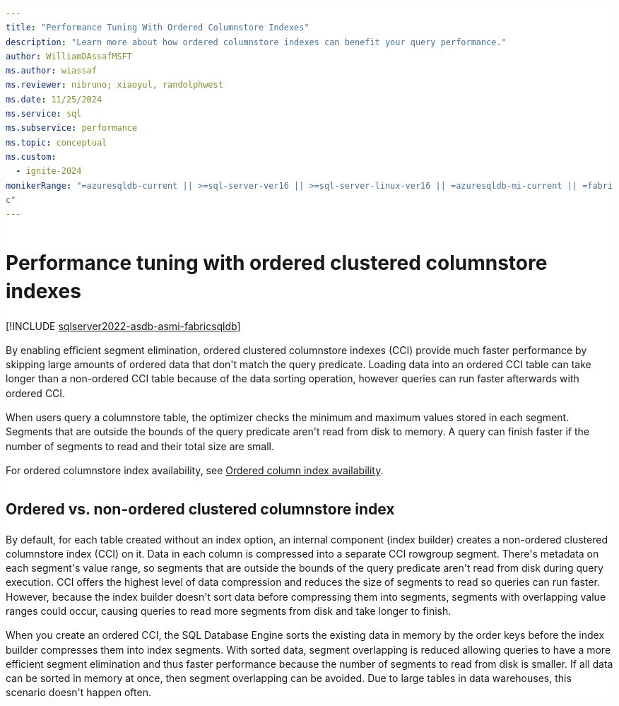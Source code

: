 ```yaml
---
title: "Performance Tuning With Ordered Columnstore Indexes"
description: "Learn more about how ordered columnstore indexes can benefit your query performance."
author: WilliamDAssafMSFT
ms.author: wiassaf
ms.reviewer: nibruno; xiaoyul, randolphwest
ms.date: 11/25/2024
ms.service: sql
ms.subservice: performance
ms.topic: conceptual
ms.custom:
  - ignite-2024
monikerRange: "=azuresqldb-current || >=sql-server-ver16 || >=sql-server-linux-ver16 || =azuresqldb-mi-current || =fabric"
---
```

# Performance tuning with ordered clustered columnstore indexes

[!INCLUDE [sqlserver2022-asdb-asmi-fabricsqldb](../../includes/applies-to-version/sqlserver2022-asdb-asmi-fabricsqldb.md)]



By enabling efficient segment elimination, ordered clustered columnstore indexes (CCI) provide much faster performance by skipping large amounts of ordered data that don't match the query predicate. Loading data into an ordered CCI table can take longer than a non-ordered CCI table because of the data sorting operation, however queries can run faster afterwards with ordered CCI.

When users query a columnstore table, the optimizer checks the minimum and maximum values stored in each segment. Segments that are outside the bounds of the query predicate aren't read from disk to memory. A query can finish faster if the number of segments to read and their total size are small.

For ordered columnstore index availability, see [Ordered column index availability](columnstore-indexes-overview.md#ordered-columnstore-index-availability).

## Ordered vs. non-ordered clustered columnstore index

By default, for each table created without an index option, an internal component (index builder) creates a non-ordered clustered columnstore index (CCI) on it. Data in each column is compressed into a separate CCI rowgroup segment. There's metadata on each segment's value range, so segments that are outside the bounds of the query predicate aren't read from disk during query execution. CCI offers the highest level of data compression and reduces the size of segments to read so queries can run faster. However, because the index builder doesn't sort data before compressing them into segments, segments with overlapping value ranges could occur, causing queries to read more segments from disk and take longer to finish.

When you create an ordered CCI, the SQL Database Engine sorts the existing data in memory by the order keys before the index builder compresses them into index segments. With sorted data, segment overlapping is reduced allowing queries to have a more efficient segment elimination and thus faster performance because the number of segments to read from disk is smaller. If all data can be sorted in memory at once, then segment overlapping can be avoided. Due to large tables in data warehouses, this scenario doesn't happen often.
